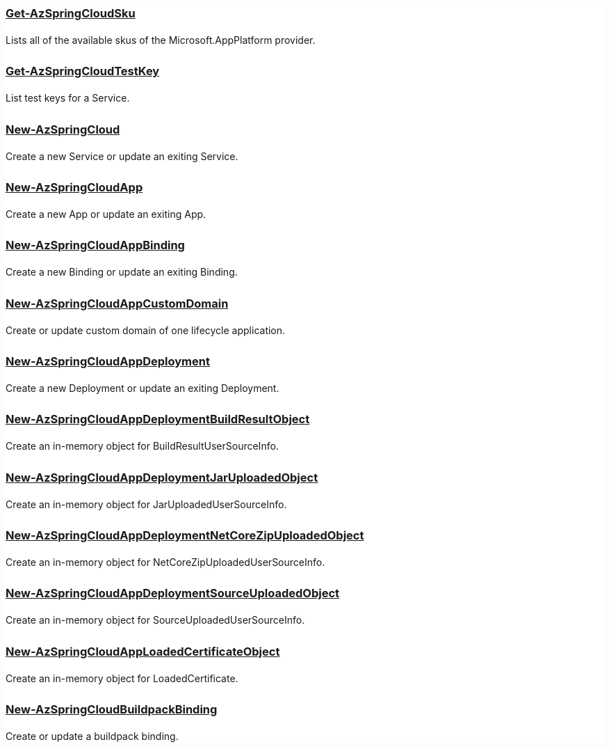 ### [Get-AzSpringCloudSku](Get-AzSpringCloudSku.md)
Lists all of the available skus of the Microsoft.AppPlatform provider.

### [Get-AzSpringCloudTestKey](Get-AzSpringCloudTestKey.md)
List test keys for a Service.

### [New-AzSpringCloud](New-AzSpringCloud.md)
Create a new Service or update an exiting Service.

### [New-AzSpringCloudApp](New-AzSpringCloudApp.md)
Create a new App or update an exiting App.

### [New-AzSpringCloudAppBinding](New-AzSpringCloudAppBinding.md)
Create a new Binding or update an exiting Binding.

### [New-AzSpringCloudAppCustomDomain](New-AzSpringCloudAppCustomDomain.md)
Create or update custom domain of one lifecycle application.

### [New-AzSpringCloudAppDeployment](New-AzSpringCloudAppDeployment.md)
Create a new Deployment or update an exiting Deployment.

### [New-AzSpringCloudAppDeploymentBuildResultObject](New-AzSpringCloudAppDeploymentBuildResultObject.md)
Create an in-memory object for BuildResultUserSourceInfo.

### [New-AzSpringCloudAppDeploymentJarUploadedObject](New-AzSpringCloudAppDeploymentJarUploadedObject.md)
Create an in-memory object for JarUploadedUserSourceInfo.

### [New-AzSpringCloudAppDeploymentNetCoreZipUploadedObject](New-AzSpringCloudAppDeploymentNetCoreZipUploadedObject.md)
Create an in-memory object for NetCoreZipUploadedUserSourceInfo.

### [New-AzSpringCloudAppDeploymentSourceUploadedObject](New-AzSpringCloudAppDeploymentSourceUploadedObject.md)
Create an in-memory object for SourceUploadedUserSourceInfo.

### [New-AzSpringCloudAppLoadedCertificateObject](New-AzSpringCloudAppLoadedCertificateObject.md)
Create an in-memory object for LoadedCertificate.

### [New-AzSpringCloudBuildpackBinding](New-AzSpringCloudBuildpackBinding.md)
Create or update a buildpack binding.
